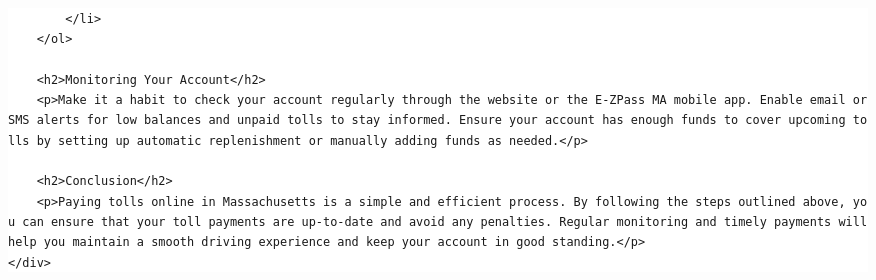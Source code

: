             </li>
        </ol>

        <h2>Monitoring Your Account</h2>
        <p>Make it a habit to check your account regularly through the website or the E-ZPass MA mobile app. Enable email or SMS alerts for low balances and unpaid tolls to stay informed. Ensure your account has enough funds to cover upcoming tolls by setting up automatic replenishment or manually adding funds as needed.</p>

        <h2>Conclusion</h2>
        <p>Paying tolls online in Massachusetts is a simple and efficient process. By following the steps outlined above, you can ensure that your toll payments are up-to-date and avoid any penalties. Regular monitoring and timely payments will help you maintain a smooth driving experience and keep your account in good standing.</p>
    </div>
</body>

</html>
